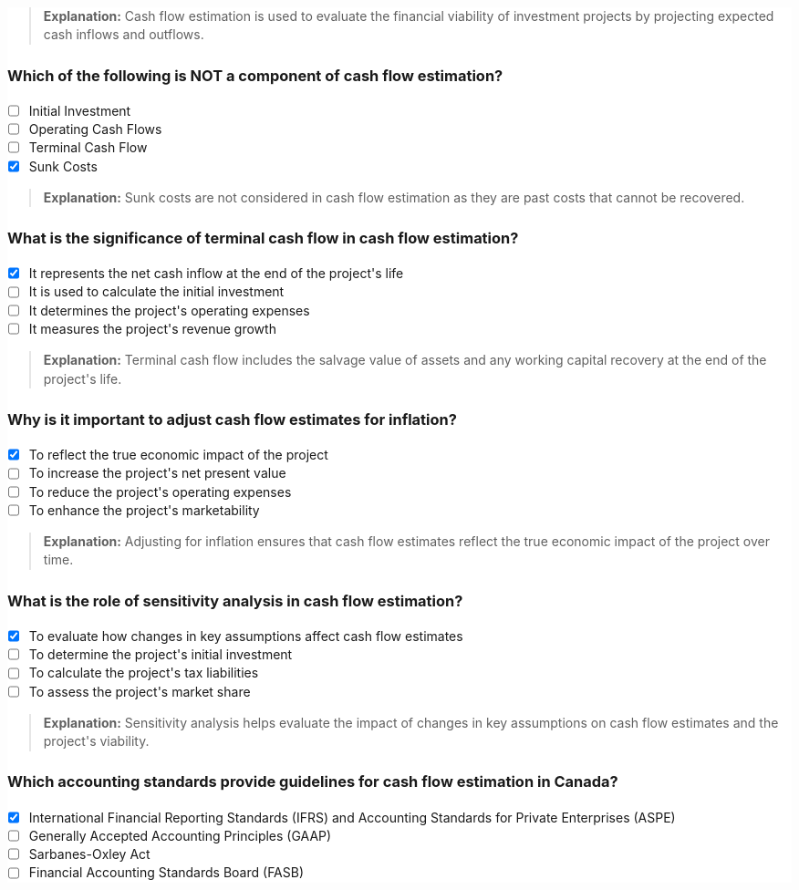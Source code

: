 > **Explanation:** Cash flow estimation is used to evaluate the financial viability of investment projects by projecting expected cash inflows and outflows.

### Which of the following is NOT a component of cash flow estimation?

- [ ] Initial Investment
- [ ] Operating Cash Flows
- [ ] Terminal Cash Flow
- [x] Sunk Costs

> **Explanation:** Sunk costs are not considered in cash flow estimation as they are past costs that cannot be recovered.

### What is the significance of terminal cash flow in cash flow estimation?

- [x] It represents the net cash inflow at the end of the project's life
- [ ] It is used to calculate the initial investment
- [ ] It determines the project's operating expenses
- [ ] It measures the project's revenue growth

> **Explanation:** Terminal cash flow includes the salvage value of assets and any working capital recovery at the end of the project's life.

### Why is it important to adjust cash flow estimates for inflation?

- [x] To reflect the true economic impact of the project
- [ ] To increase the project's net present value
- [ ] To reduce the project's operating expenses
- [ ] To enhance the project's marketability

> **Explanation:** Adjusting for inflation ensures that cash flow estimates reflect the true economic impact of the project over time.

### What is the role of sensitivity analysis in cash flow estimation?

- [x] To evaluate how changes in key assumptions affect cash flow estimates
- [ ] To determine the project's initial investment
- [ ] To calculate the project's tax liabilities
- [ ] To assess the project's market share

> **Explanation:** Sensitivity analysis helps evaluate the impact of changes in key assumptions on cash flow estimates and the project's viability.

### Which accounting standards provide guidelines for cash flow estimation in Canada?

- [x] International Financial Reporting Standards (IFRS) and Accounting Standards for Private Enterprises (ASPE)
- [ ] Generally Accepted Accounting Principles (GAAP)
- [ ] Sarbanes-Oxley Act
- [ ] Financial Accounting Standards Board (FASB)
